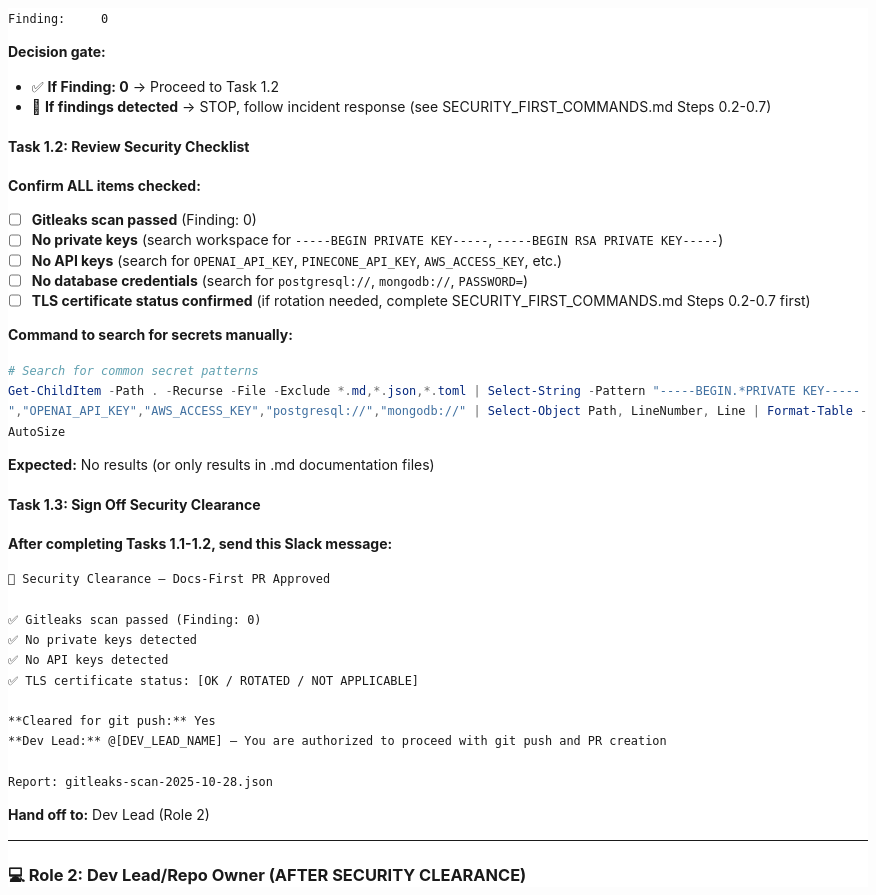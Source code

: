 ```
Finding:     0
```

**Decision gate:**
- ✅ **If Finding: 0** → Proceed to Task 1.2
- 🚫 **If findings detected** → STOP, follow incident response (see SECURITY_FIRST_COMMANDS.md Steps 0.2-0.7)

#### **Task 1.2: Review Security Checklist**

**Confirm ALL items checked:**

- [ ] **Gitleaks scan passed** (Finding: 0)
- [ ] **No private keys** (search workspace for `-----BEGIN PRIVATE KEY-----`, `-----BEGIN RSA PRIVATE KEY-----`)
- [ ] **No API keys** (search for `OPENAI_API_KEY`, `PINECONE_API_KEY`, `AWS_ACCESS_KEY`, etc.)
- [ ] **No database credentials** (search for `postgresql://`, `mongodb://`, `PASSWORD=`)
- [ ] **TLS certificate status confirmed** (if rotation needed, complete SECURITY_FIRST_COMMANDS.md Steps 0.2-0.7 first)

**Command to search for secrets manually:**

```powershell
# Search for common secret patterns
Get-ChildItem -Path . -Recurse -File -Exclude *.md,*.json,*.toml | Select-String -Pattern "-----BEGIN.*PRIVATE KEY-----","OPENAI_API_KEY","AWS_ACCESS_KEY","postgresql://","mongodb://" | Select-Object Path, LineNumber, Line | Format-Table -AutoSize
```

**Expected:** No results (or only results in .md documentation files)

#### **Task 1.3: Sign Off Security Clearance**

**After completing Tasks 1.1-1.2, send this Slack message:**

```
🔐 Security Clearance — Docs-First PR Approved

✅ Gitleaks scan passed (Finding: 0)
✅ No private keys detected
✅ No API keys detected
✅ TLS certificate status: [OK / ROTATED / NOT APPLICABLE]

**Cleared for git push:** Yes
**Dev Lead:** @[DEV_LEAD_NAME] — You are authorized to proceed with git push and PR creation

Report: gitleaks-scan-2025-10-28.json
```

**Hand off to:** Dev Lead (Role 2)

---

### **💻 Role 2: Dev Lead/Repo Owner (AFTER SECURITY CLEARANCE)**
